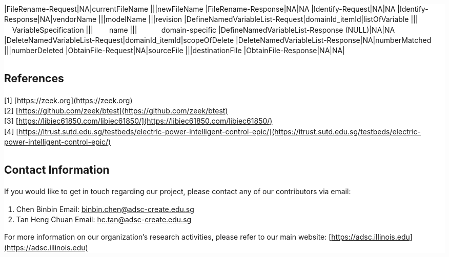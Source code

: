 |FileRename-Request|NA|currentFileName
|||newFileName
|FileRename-Response|NA|NA
|Identify-Request|NA|NA
|Identify-Response|NA|vendorName
|||modelName
|||revision
|DefineNamedVariableList-Request|domainId_itemId|listOfVariable
|||&nbsp;&nbsp;&nbsp;&nbsp;VariableSpecification
|||&nbsp;&nbsp;&nbsp;&nbsp;&nbsp;&nbsp;&nbsp;&nbsp;name
|||&nbsp;&nbsp;&nbsp;&nbsp;&nbsp;&nbsp;&nbsp;&nbsp;&nbsp;&nbsp;&nbsp;&nbsp;domain-specific
|DefineNamedVariableList-Response (NULL)|NA|NA
|DeleteNamedVariableList-Request|domainId_itemId|scopeOfDelete
|DeleteNamedVariableList-Response|NA|numberMatched
|||numberDeleted
|ObtainFile-Request|NA|sourceFile
|||destinationFile
|ObtainFile-Response|NA|NA|


## References
[1] [https://zeek.org](https://zeek.org)<br>
[2] [https://github.com/zeek/btest](https://github.com/zeek/btest)<br>
[3] [https://libiec61850.com/libiec61850/](https://libiec61850.com/libiec61850/)<br>
[4] [https://itrust.sutd.edu.sg/testbeds/electric-power-intelligent-control-epic/](https://itrust.sutd.edu.sg/testbeds/electric-power-intelligent-control-epic/)

## Contact Information
If you would like to get in touch regarding our project, please contact any of our contributors via email:
1. Chen Binbin
Email: [binbin.chen@adsc-create.edu.sg](mailto:binbin.chen@adsc-create.edu.sg)
2. Tan Heng Chuan
Email: [hc.tan@adsc-create.edu.sg](mailto:hc.tan@adsc-create.edu.sg)

For more information on our organization’s research activities, please refer to our main website: [https://adsc.illinois.edu](https://adsc.illinois.edu)
